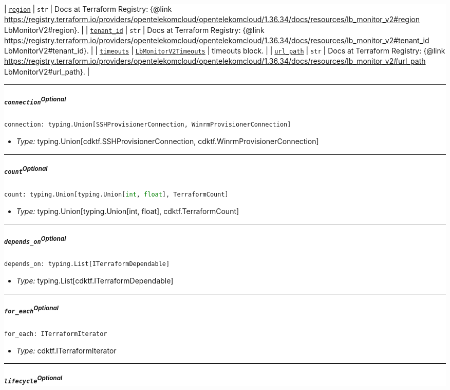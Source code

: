 | <code><a href="#@cdktf/provider-opentelekomcloud.lbMonitorV2.LbMonitorV2Config.property.region">region</a></code> | <code>str</code> | Docs at Terraform Registry: {@link https://registry.terraform.io/providers/opentelekomcloud/opentelekomcloud/1.36.34/docs/resources/lb_monitor_v2#region LbMonitorV2#region}. |
| <code><a href="#@cdktf/provider-opentelekomcloud.lbMonitorV2.LbMonitorV2Config.property.tenantId">tenant_id</a></code> | <code>str</code> | Docs at Terraform Registry: {@link https://registry.terraform.io/providers/opentelekomcloud/opentelekomcloud/1.36.34/docs/resources/lb_monitor_v2#tenant_id LbMonitorV2#tenant_id}. |
| <code><a href="#@cdktf/provider-opentelekomcloud.lbMonitorV2.LbMonitorV2Config.property.timeouts">timeouts</a></code> | <code><a href="#@cdktf/provider-opentelekomcloud.lbMonitorV2.LbMonitorV2Timeouts">LbMonitorV2Timeouts</a></code> | timeouts block. |
| <code><a href="#@cdktf/provider-opentelekomcloud.lbMonitorV2.LbMonitorV2Config.property.urlPath">url_path</a></code> | <code>str</code> | Docs at Terraform Registry: {@link https://registry.terraform.io/providers/opentelekomcloud/opentelekomcloud/1.36.34/docs/resources/lb_monitor_v2#url_path LbMonitorV2#url_path}. |

---

##### `connection`<sup>Optional</sup> <a name="connection" id="@cdktf/provider-opentelekomcloud.lbMonitorV2.LbMonitorV2Config.property.connection"></a>

```python
connection: typing.Union[SSHProvisionerConnection, WinrmProvisionerConnection]
```

- *Type:* typing.Union[cdktf.SSHProvisionerConnection, cdktf.WinrmProvisionerConnection]

---

##### `count`<sup>Optional</sup> <a name="count" id="@cdktf/provider-opentelekomcloud.lbMonitorV2.LbMonitorV2Config.property.count"></a>

```python
count: typing.Union[typing.Union[int, float], TerraformCount]
```

- *Type:* typing.Union[typing.Union[int, float], cdktf.TerraformCount]

---

##### `depends_on`<sup>Optional</sup> <a name="depends_on" id="@cdktf/provider-opentelekomcloud.lbMonitorV2.LbMonitorV2Config.property.dependsOn"></a>

```python
depends_on: typing.List[ITerraformDependable]
```

- *Type:* typing.List[cdktf.ITerraformDependable]

---

##### `for_each`<sup>Optional</sup> <a name="for_each" id="@cdktf/provider-opentelekomcloud.lbMonitorV2.LbMonitorV2Config.property.forEach"></a>

```python
for_each: ITerraformIterator
```

- *Type:* cdktf.ITerraformIterator

---

##### `lifecycle`<sup>Optional</sup> <a name="lifecycle" id="@cdktf/provider-opentelekomcloud.lbMonitorV2.LbMonitorV2Config.property.lifecycle"></a>
